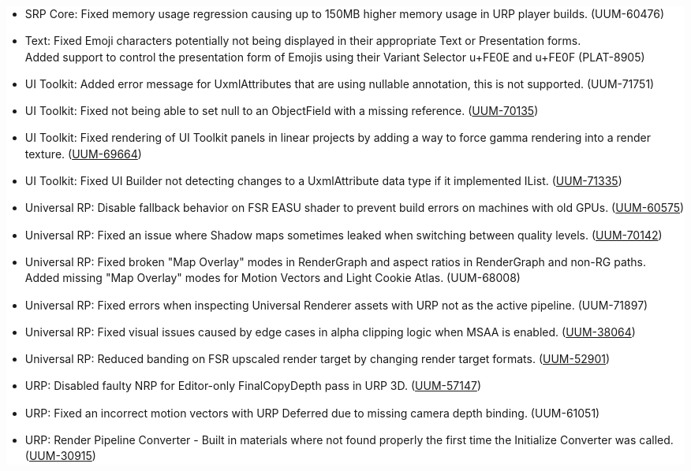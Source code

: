 *   SRP Core: Fixed memory usage regression causing up to 150MB higher memory usage in URP player builds. (UUM-60476)
    
*   Text: Fixed Emoji characters potentially not being displayed in their appropriate Text or Presentation forms.  
    Added support to control the presentation form of Emojis using their Variant Selector u+FE0E and u+FE0F (PLAT-8905)
    
*   UI Toolkit: Added error message for UxmlAttributes that are using nullable annotation, this is not supported. (UUM-71751)
    
*   UI Toolkit: Fixed not being able to set null to an ObjectField with a missing reference. ([UUM-70135](https://issuetracker.unity3d.com/issues/referenced-scriptableobject-field-does-not-get-updated-and-cannot-be-set-to-none-when-there-are-no-objects-of-that-type))
    
*   UI Toolkit: Fixed rendering of UI Toolkit panels in linear projects by adding a way to force gamma rendering into a render texture. ([UUM-69664](https://issuetracker.unity3d.com/issues/the-ui-toolkit-renders-ui-elements-incorrectly-when-using-a-linear-colour-space-within-the-built-player))
    
*   UI Toolkit: Fixed UI Builder not detecting changes to a UxmlAttribute data type if it implemented IList. ([UUM-71335](https://issuetracker.unity3d.com/issues/uibuilder-changes-arent-detected-on-types-implementing-ilist))
    
*   Universal RP: Disable fallback behavior on FSR EASU shader to prevent build errors on machines with old GPUs. ([UUM-60575](https://issuetracker.unity3d.com/issues/android-build-fails-with-hidden-slash-universal-render-pipeline-slash-edge-adaptive-spatial-upsampling-shader-is-not-supported-on-this-gpu-none-of-subshaders-slash-fallbacks-are-suitable-warning-message-when-building-empty-urp-template-for-android))
    
*   Universal RP: Fixed an issue where Shadow maps sometimes leaked when switching between quality levels. ([UUM-70142](https://issuetracker.unity3d.com/issues/emptyadditionallightshadowmaptexture-leaks-from-memory-when-urp-quality-level-is-changed-using-qualitysettings-dot-setqualitylevel))
    
*   Universal RP: Fixed broken "Map Overlay" modes in RenderGraph and aspect ratios in RenderGraph and non-RG paths.  
    Added missing "Map Overlay" modes for Motion Vectors and Light Cookie Atlas. (UUM-68008)
    
*   Universal RP: Fixed errors when inspecting Universal Renderer assets with URP not as the active pipeline. (UUM-71897)
    
*   Universal RP: Fixed visual issues caused by edge cases in alpha clipping logic when MSAA is enabled. ([UUM-38064](https://issuetracker.unity3d.com/issues/urp-alpha-threshold-set-on-1-makes-material-transparent))
    
*   Universal RP: Reduced banding on FSR upscaled render target by changing render target formats. ([UUM-52901](https://issuetracker.unity3d.com/issues/noticeable-color-banding-artifacts-appear-when-fidelityfx-super-resolution-fsr-is-active-with-a-render-scale-less-than-1-dot-05))
    
*   URP: Disabled faulty NRP for Editor-only FinalCopyDepth pass in URP 3D. ([UUM-57147](https://issuetracker.unity3d.com/issues/errors-are-thrown-when-gizmos-button-of-game-view-is-active))
    
*   URP: Fixed an incorrect motion vectors with URP Deferred due to missing camera depth binding. (UUM-61051)
    
*   URP: Render Pipeline Converter - Built in materials where not found properly the first time the Initialize Converter was called. ([UUM-30915](https://issuetracker.unity3d.com/issues/urp-render-pipeline-converter-is-not-capable-to-upgrade-built-in-read-only-materials-to-urp))
    